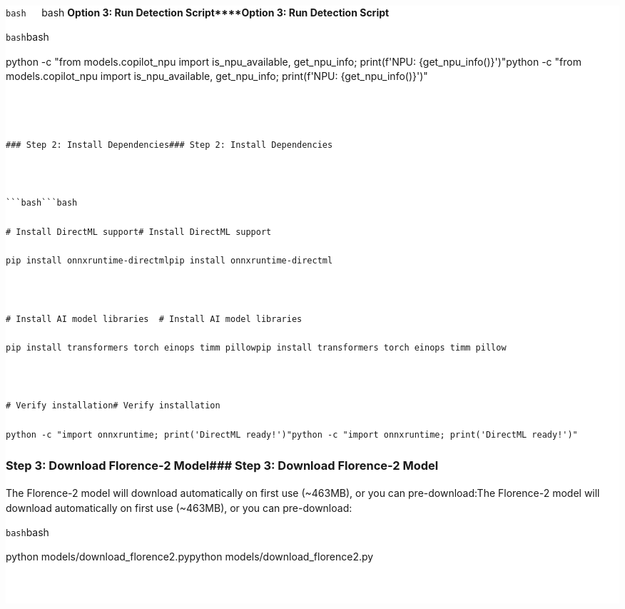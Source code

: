    ```bash   ```bash
**Option 3: Run Detection Script****Option 3: Run Detection Script**

```bash```bash

python -c "from models.copilot_npu import is_npu_available, get_npu_info; print(f'NPU: {get_npu_info()}')"python -c "from models.copilot_npu import is_npu_available, get_npu_info; print(f'NPU: {get_npu_info()}')"

``````



### Step 2: Install Dependencies### Step 2: Install Dependencies



```bash```bash

# Install DirectML support# Install DirectML support

pip install onnxruntime-directmlpip install onnxruntime-directml



# Install AI model libraries  # Install AI model libraries

pip install transformers torch einops timm pillowpip install transformers torch einops timm pillow



# Verify installation# Verify installation

python -c "import onnxruntime; print('DirectML ready!')"python -c "import onnxruntime; print('DirectML ready!')"

``````



### Step 3: Download Florence-2 Model### Step 3: Download Florence-2 Model



The Florence-2 model will download automatically on first use (~463MB), or you can pre-download:The Florence-2 model will download automatically on first use (~463MB), or you can pre-download:



```bash```bash

python models/download_florence2.pypython models/download_florence2.py

``````


